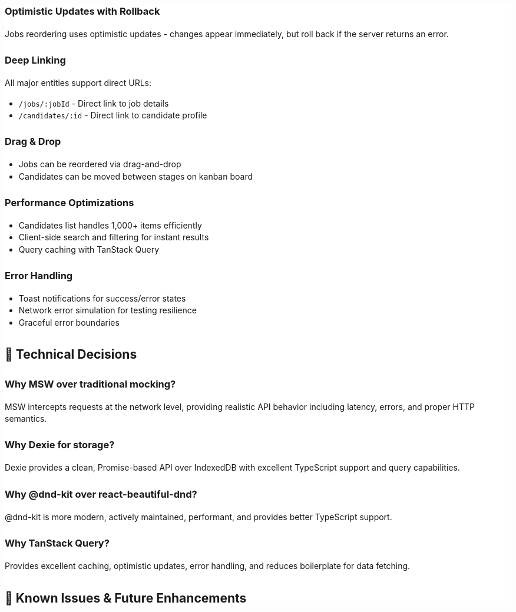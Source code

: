 ### Optimistic Updates with Rollback

Jobs reordering uses optimistic updates - changes appear immediately, but roll back if the server returns an error.

### Deep Linking

All major entities support direct URLs:

- `/jobs/:jobId` - Direct link to job details
- `/candidates/:id` - Direct link to candidate profile

### Drag & Drop

- Jobs can be reordered via drag-and-drop
- Candidates can be moved between stages on kanban board

### Performance Optimizations

- Candidates list handles 1,000+ items efficiently
- Client-side search and filtering for instant results
- Query caching with TanStack Query

### Error Handling

- Toast notifications for success/error states
- Network error simulation for testing resilience
- Graceful error boundaries

## 📝 Technical Decisions

### Why MSW over traditional mocking?

MSW intercepts requests at the network level, providing realistic API behavior including latency, errors, and proper HTTP semantics.

### Why Dexie for storage?

Dexie provides a clean, Promise-based API over IndexedDB with excellent TypeScript support and query capabilities.

### Why @dnd-kit over react-beautiful-dnd?

@dnd-kit is more modern, actively maintained, performant, and provides better TypeScript support.

### Why TanStack Query?

Provides excellent caching, optimistic updates, error handling, and reduces boilerplate for data fetching.

## 🐛 Known Issues & Future Enhancements
